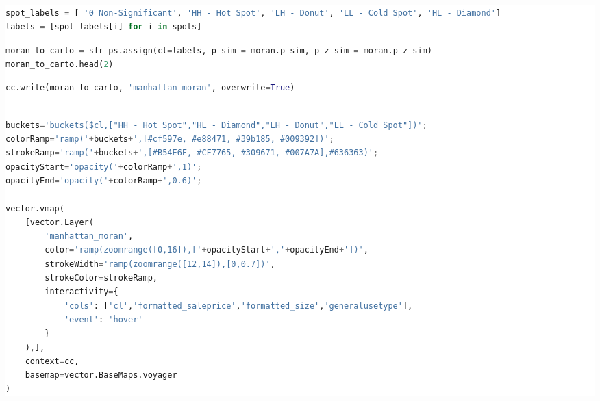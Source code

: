 ```python
spot_labels = [ '0 Non-Significant', 'HH - Hot Spot', 'LH - Donut', 'LL - Cold Spot', 'HL - Diamond']
labels = [spot_labels[i] for i in spots]
```

```python
moran_to_carto = sfr_ps.assign(cl=labels, p_sim = moran.p_sim, p_z_sim = moran.p_z_sim)
moran_to_carto.head(2)
```

```python
cc.write(moran_to_carto, 'manhattan_moran', overwrite=True)
```

```python

buckets='buckets($cl,["HH - Hot Spot","HL - Diamond","LH - Donut","LL - Cold Spot"])';
colorRamp='ramp('+buckets+',[#cf597e, #e88471, #39b185, #009392])';
strokeRamp='ramp('+buckets+',[#B54E6F, #CF7765, #309671, #007A7A],#636363)';
opacityStart='opacity('+colorRamp+',1)';
opacityEnd='opacity('+colorRamp+',0.6)';

vector.vmap(
    [vector.Layer(
        'manhattan_moran',
        color='ramp(zoomrange([0,16]),['+opacityStart+','+opacityEnd+'])',
        strokeWidth='ramp(zoomrange([12,14]),[0,0.7])',
        strokeColor=strokeRamp,
        interactivity={
            'cols': ['cl','formatted_saleprice','formatted_size','generalusetype'],
            'event': 'hover'
        }
    ),],
    context=cc,
    basemap=vector.BaseMaps.voyager
)
```




<iframe srcdoc="<!DOCTYPE html>
<html lang=&quot;en&quot;>
<head>
  <title>CARTO VL + CARTOframes</title>
  <meta name=&quot;viewport&quot; content=&quot;width=device-width, initial-scale=1.0&quot;>
  <meta charset=&quot;UTF-8&quot;>
  
  <script src=&quot;https://libs.cartocdn.com/carto-vl/v1.1.1/carto-vl.min.js&quot;></script>
  
  <script src=&quot;https://api.tiles.mapbox.com/mapbox-gl-js/v0.52.0/mapbox-gl.js&quot;></script>
  
  <link href=&quot;https://api.tiles.mapbox.com/mapbox-gl-js/v0.52.0/mapbox-gl.css&quot; rel=&quot;stylesheet&quot; />
  
  <link href=&quot;https://libs.cartocdn.com/airship-style/v1.0.3/airship.css&quot; rel=&quot;stylesheet&quot;>
  
